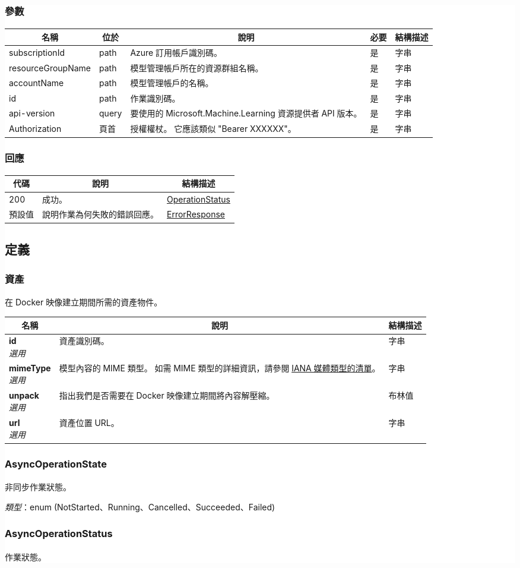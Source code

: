 ### <a name="parameters"></a>參數
| 名稱 | 位於 | 說明 | 必要 | 結構描述
|--------------------|--------------------|--------------------|--------------------|--------------------|
| subscriptionId | path | Azure 訂用帳戶識別碼。 | 是 | 字串 |
| resourceGroupName | path | 模型管理帳戶所在的資源群組名稱。 | 是 | 字串 |
| accountName | path | 模型管理帳戶的名稱。 | 是 | 字串 |
| id | path | 作業識別碼。 | 是 | 字串 |
| api-version | query | 要使用的 Microsoft.Machine.Learning 資源提供者 API 版本。 | 是 | 字串 |
| Authorization | 頁首 | 授權權杖。 它應該類似 "Bearer XXXXXX"。 | 是 | 字串 |

### <a name="responses"></a>回應
| 代碼 | 說明 | 結構描述 |
|--------------------|--------------------|--------------------|
| 200 | 成功。 | [OperationStatus](#asyncoperationstatus) |
| 預設值 | 說明作業為何失敗的錯誤回應。 | [ErrorResponse](#errorresponse)



<a name="definitions"></a>
## <a name="definitions"></a>定義

<a name="asset"></a>
### <a name="asset"></a>資產
在 Docker 映像建立期間所需的資產物件。


|名稱|說明|結構描述|
|---|---|---|
|**id**  <br>*選用*|資產識別碼。|字串|
|**mimeType**  <br>*選用*|模型內容的 MIME 類型。 如需 MIME 類型的詳細資訊，請參閱 [IANA 媒體類型的清單](https://www.iana.org/assignments/media-types/media-types.xhtml)。|字串|
|**unpack**  <br>*選用*|指出我們是否需要在 Docker 映像建立期間將內容解壓縮。|布林值|
|**url**  <br>*選用*|資產位置 URL。|字串|


<a name="asyncoperationstate"></a>
### <a name="asyncoperationstate"></a>AsyncOperationState
非同步作業狀態。

*類型*：enum (NotStarted、Running、Cancelled、Succeeded、Failed)


<a name="asyncoperationstatus"></a>
### <a name="asyncoperationstatus"></a>AsyncOperationStatus
作業狀態。
